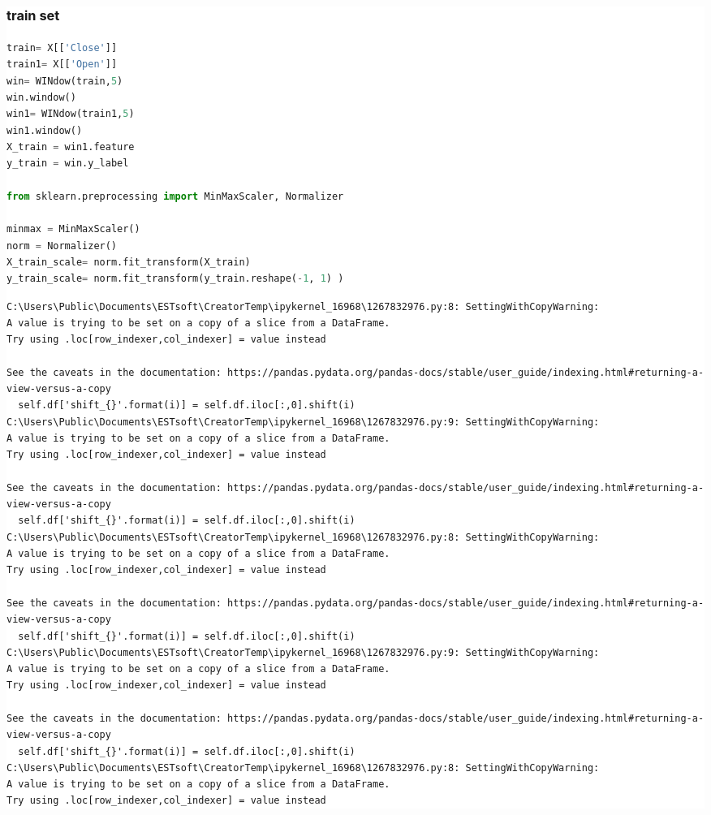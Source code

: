 ### train set 


```python
train= X[['Close']]
train1= X[['Open']]
win= WINdow(train,5)
win.window()
win1= WINdow(train1,5)
win1.window()
X_train = win1.feature
y_train = win.y_label

from sklearn.preprocessing import MinMaxScaler, Normalizer

minmax = MinMaxScaler()
norm = Normalizer()
X_train_scale= norm.fit_transform(X_train)
y_train_scale= norm.fit_transform(y_train.reshape(-1, 1) )
```

    C:\Users\Public\Documents\ESTsoft\CreatorTemp\ipykernel_16968\1267832976.py:8: SettingWithCopyWarning: 
    A value is trying to be set on a copy of a slice from a DataFrame.
    Try using .loc[row_indexer,col_indexer] = value instead
    
    See the caveats in the documentation: https://pandas.pydata.org/pandas-docs/stable/user_guide/indexing.html#returning-a-view-versus-a-copy
      self.df['shift_{}'.format(i)] = self.df.iloc[:,0].shift(i)
    C:\Users\Public\Documents\ESTsoft\CreatorTemp\ipykernel_16968\1267832976.py:9: SettingWithCopyWarning: 
    A value is trying to be set on a copy of a slice from a DataFrame.
    Try using .loc[row_indexer,col_indexer] = value instead
    
    See the caveats in the documentation: https://pandas.pydata.org/pandas-docs/stable/user_guide/indexing.html#returning-a-view-versus-a-copy
      self.df['shift_{}'.format(i)] = self.df.iloc[:,0].shift(i)
    C:\Users\Public\Documents\ESTsoft\CreatorTemp\ipykernel_16968\1267832976.py:8: SettingWithCopyWarning: 
    A value is trying to be set on a copy of a slice from a DataFrame.
    Try using .loc[row_indexer,col_indexer] = value instead
    
    See the caveats in the documentation: https://pandas.pydata.org/pandas-docs/stable/user_guide/indexing.html#returning-a-view-versus-a-copy
      self.df['shift_{}'.format(i)] = self.df.iloc[:,0].shift(i)
    C:\Users\Public\Documents\ESTsoft\CreatorTemp\ipykernel_16968\1267832976.py:9: SettingWithCopyWarning: 
    A value is trying to be set on a copy of a slice from a DataFrame.
    Try using .loc[row_indexer,col_indexer] = value instead
    
    See the caveats in the documentation: https://pandas.pydata.org/pandas-docs/stable/user_guide/indexing.html#returning-a-view-versus-a-copy
      self.df['shift_{}'.format(i)] = self.df.iloc[:,0].shift(i)
    C:\Users\Public\Documents\ESTsoft\CreatorTemp\ipykernel_16968\1267832976.py:8: SettingWithCopyWarning: 
    A value is trying to be set on a copy of a slice from a DataFrame.
    Try using .loc[row_indexer,col_indexer] = value instead
    